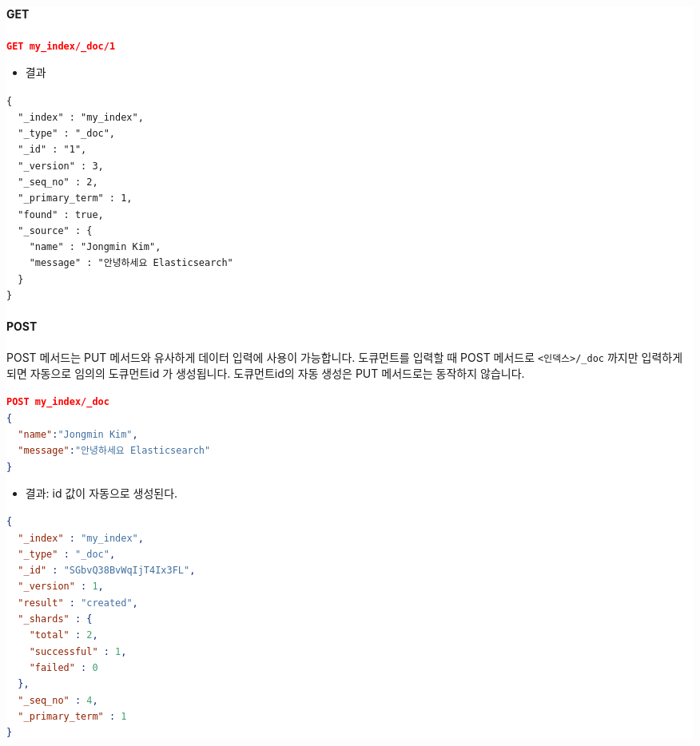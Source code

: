 ```json
```



#### GET

```json
GET my_index/_doc/1
```

* 결과

```
{
  "_index" : "my_index",
  "_type" : "_doc",
  "_id" : "1",
  "_version" : 3,
  "_seq_no" : 2,
  "_primary_term" : 1,
  "found" : true,
  "_source" : {
    "name" : "Jongmin Kim",
    "message" : "안녕하세요 Elasticsearch"
  }
}
```



#### POST

  POST 메서드는 PUT 메서드와 유사하게 데이터 입력에 사용이 가능합니다. 도큐먼트를 입력할 때 POST 메서드로 `<인덱스>/_doc` 까지만 입력하게 되면 자동으로 임의의 도큐먼트id 가 생성됩니다. 도큐먼트id의 자동 생성은 PUT 메서드로는 동작하지 않습니다.

```json
POST my_index/_doc
{
  "name":"Jongmin Kim",
  "message":"안녕하세요 Elasticsearch"
}
```



* 결과: id 값이 자동으로 생성된다. 

```json
{
  "_index" : "my_index",
  "_type" : "_doc",
  "_id" : "SGbvQ38BvWqIjT4Ix3FL",
  "_version" : 1,
  "result" : "created",
  "_shards" : {
    "total" : 2,
    "successful" : 1,
    "failed" : 0
  },
  "_seq_no" : 4,
  "_primary_term" : 1
}

```
